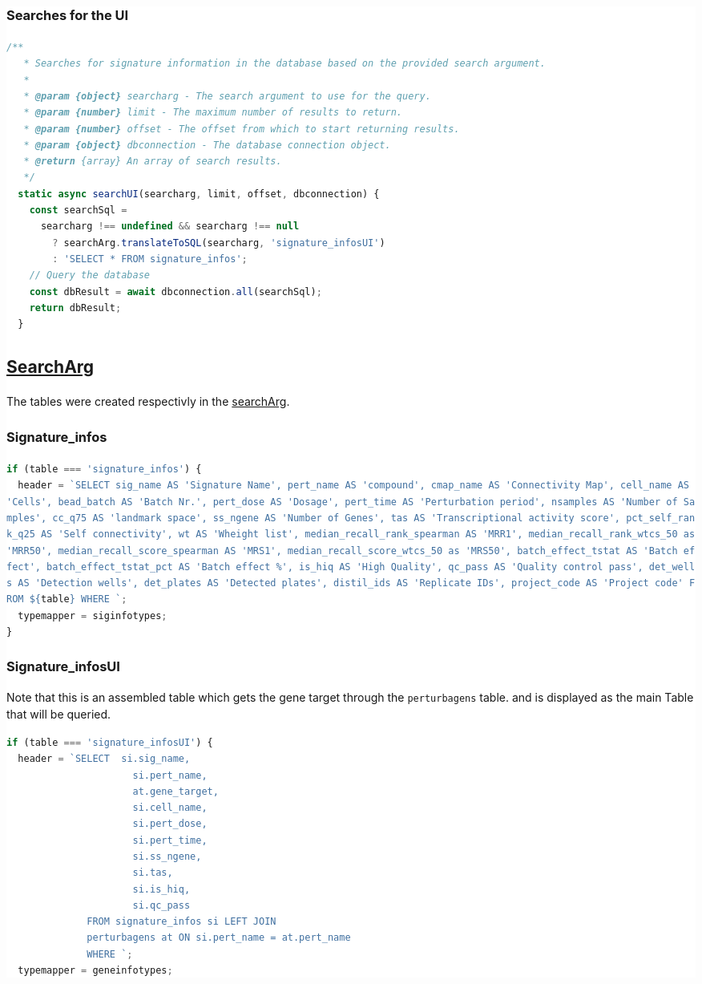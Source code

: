 ### Searches for the UI

```js
/**
   * Searches for signature information in the database based on the provided search argument.
   *
   * @param {object} searcharg - The search argument to use for the query.
   * @param {number} limit - The maximum number of results to return.
   * @param {number} offset - The offset from which to start returning results.
   * @param {object} dbconnection - The database connection object.
   * @return {array} An array of search results.
   */
  static async searchUI(searcharg, limit, offset, dbconnection) {
    const searchSql =
      searcharg !== undefined && searcharg !== null
        ? searchArg.translateToSQL(searcharg, 'signature_infosUI')
        : 'SELECT * FROM signature_infos';
    // Query the database
    const dbResult = await dbconnection.all(searchSql);
    return dbResult;
  }
```

## [SearchArg](searchargs.js)

The tables were created respectivly in the [searchArg](searchargs.js).

### Signature_infos

```js
if (table === 'signature_infos') {
  header = `SELECT sig_name AS 'Signature Name', pert_name AS 'compound', cmap_name AS 'Connectivity Map', cell_name AS 'Cells', bead_batch AS 'Batch Nr.', pert_dose AS 'Dosage', pert_time AS 'Perturbation period', nsamples AS 'Number of Samples', cc_q75 AS 'landmark space', ss_ngene AS 'Number of Genes', tas AS 'Transcriptional activity score', pct_self_rank_q25 AS 'Self connectivity', wt AS 'Wheight list', median_recall_rank_spearman AS 'MRR1', median_recall_rank_wtcs_50 as 'MRR50', median_recall_score_spearman AS 'MRS1', median_recall_score_wtcs_50 as 'MRS50', batch_effect_tstat AS 'Batch effect', batch_effect_tstat_pct AS 'Batch effect %', is_hiq AS 'High Quality', qc_pass AS 'Quality control pass', det_wells AS 'Detection wells', det_plates AS 'Detected plates', distil_ids AS 'Replicate IDs', project_code AS 'Project code' FROM ${table} WHERE `;
  typemapper = siginfotypes;
}
```

### Signature_infosUI

Note that this is an assembled table which gets the gene target through the `perturbagens` table. and is displayed as the main Table that will be queried.

```js
if (table === 'signature_infosUI') {
  header = `SELECT  si.sig_name,
                      si.pert_name,
                      at.gene_target,
                      si.cell_name,
                      si.pert_dose, 
                      si.pert_time,
                      si.ss_ngene,
                      si.tas,
                      si.is_hiq,
                      si.qc_pass
              FROM signature_infos si LEFT JOIN
              perturbagens at ON si.pert_name = at.pert_name
              WHERE `;
  typemapper = geneinfotypes;
```